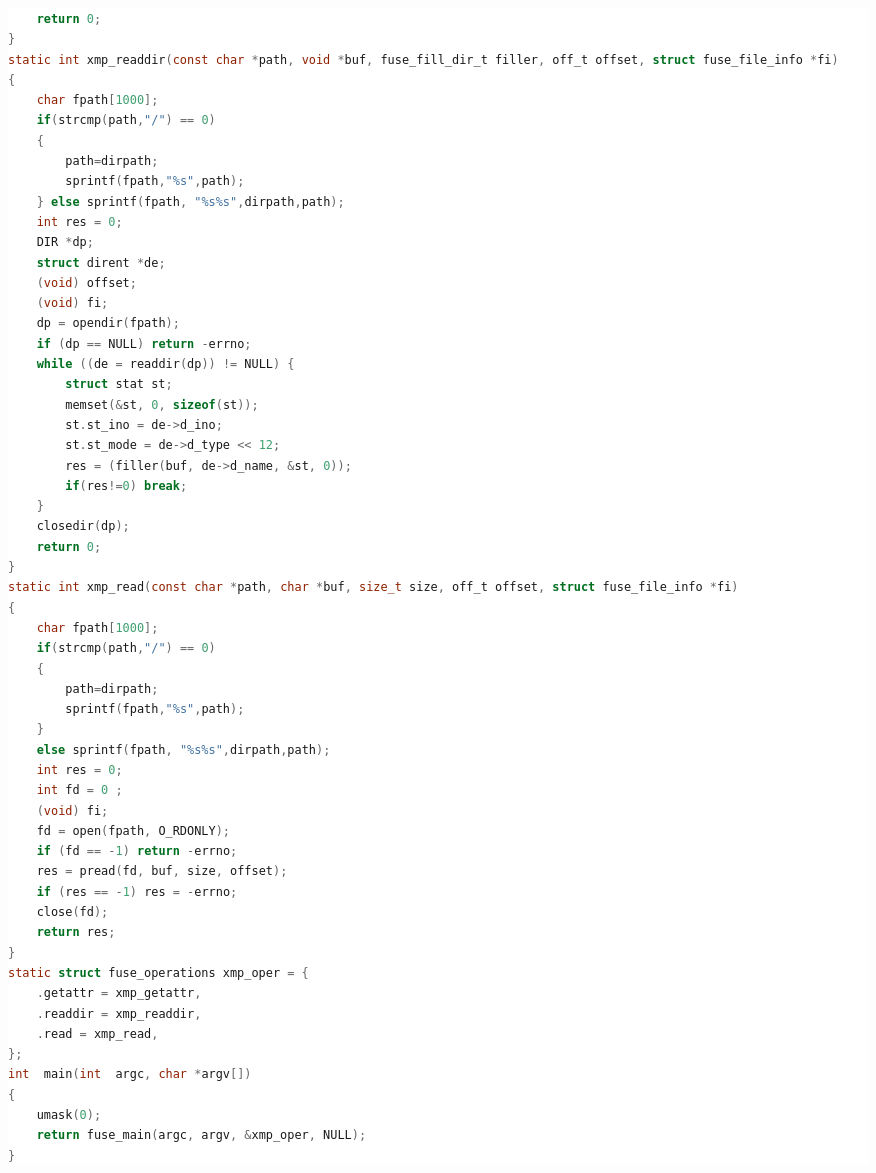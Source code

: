 ```c
    return 0;
}
static int xmp_readdir(const char *path, void *buf, fuse_fill_dir_t filler, off_t offset, struct fuse_file_info *fi)
{
    char fpath[1000];
    if(strcmp(path,"/") == 0)
    {
        path=dirpath;
        sprintf(fpath,"%s",path);
    } else sprintf(fpath, "%s%s",dirpath,path);
    int res = 0;
    DIR *dp;
    struct dirent *de;
    (void) offset;
    (void) fi;
    dp = opendir(fpath);
    if (dp == NULL) return -errno;
    while ((de = readdir(dp)) != NULL) {
        struct stat st;
        memset(&st, 0, sizeof(st));
        st.st_ino = de->d_ino;
        st.st_mode = de->d_type << 12;
        res = (filler(buf, de->d_name, &st, 0));
        if(res!=0) break;
    }
    closedir(dp);
    return 0;
}
static int xmp_read(const char *path, char *buf, size_t size, off_t offset, struct fuse_file_info *fi)
{
    char fpath[1000];
    if(strcmp(path,"/") == 0)
    {
        path=dirpath;
        sprintf(fpath,"%s",path);
    }
    else sprintf(fpath, "%s%s",dirpath,path);
    int res = 0;
    int fd = 0 ;
    (void) fi;
    fd = open(fpath, O_RDONLY);
    if (fd == -1) return -errno;
    res = pread(fd, buf, size, offset);
    if (res == -1) res = -errno;
    close(fd);
    return res;
}
static struct fuse_operations xmp_oper = {
    .getattr = xmp_getattr,
    .readdir = xmp_readdir,
    .read = xmp_read,
};
int  main(int  argc, char *argv[])
{
    umask(0);
    return fuse_main(argc, argv, &xmp_oper, NULL);
}
```


[7bb7b7cc]: https://github.com/robin-thomas/GDFS  "GDFS"